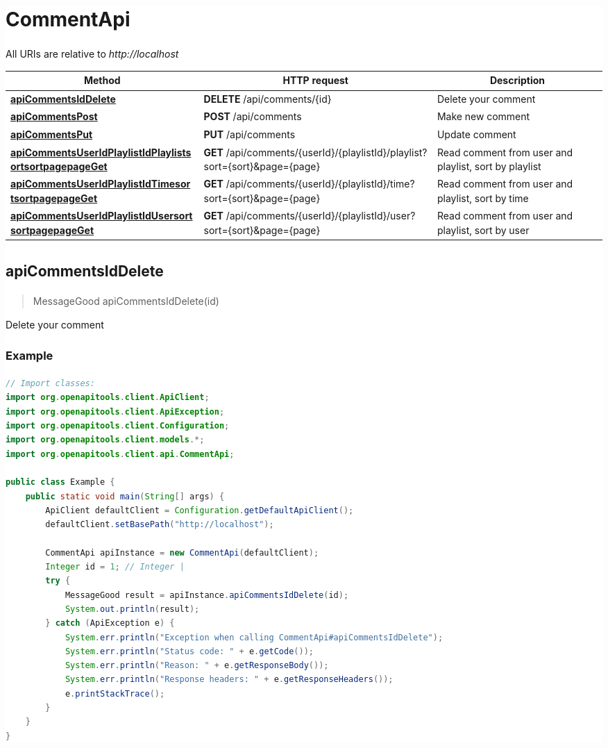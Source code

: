# CommentApi

All URIs are relative to *http://localhost*

| Method | HTTP request | Description |
|------------- | ------------- | -------------|
| [**apiCommentsIdDelete**](CommentApi.md#apiCommentsIdDelete) | **DELETE** /api/comments/{id} | Delete your comment |
| [**apiCommentsPost**](CommentApi.md#apiCommentsPost) | **POST** /api/comments | Make new comment |
| [**apiCommentsPut**](CommentApi.md#apiCommentsPut) | **PUT** /api/comments | Update comment |
| [**apiCommentsUserIdPlaylistIdPlaylistsortsortpagepageGet**](CommentApi.md#apiCommentsUserIdPlaylistIdPlaylistsortsortpagepageGet) | **GET** /api/comments/{userId}/{playlistId}/playlist?sort&#x3D;{sort}&amp;page&#x3D;{page} | Read comment from user and playlist, sort by playlist |
| [**apiCommentsUserIdPlaylistIdTimesortsortpagepageGet**](CommentApi.md#apiCommentsUserIdPlaylistIdTimesortsortpagepageGet) | **GET** /api/comments/{userId}/{playlistId}/time?sort&#x3D;{sort}&amp;page&#x3D;{page} | Read comment from user and playlist, sort by time |
| [**apiCommentsUserIdPlaylistIdUsersortsortpagepageGet**](CommentApi.md#apiCommentsUserIdPlaylistIdUsersortsortpagepageGet) | **GET** /api/comments/{userId}/{playlistId}/user?sort&#x3D;{sort}&amp;page&#x3D;{page} | Read comment from user and playlist, sort by user |



## apiCommentsIdDelete

> MessageGood apiCommentsIdDelete(id)

Delete your comment

### Example

```java
// Import classes:
import org.openapitools.client.ApiClient;
import org.openapitools.client.ApiException;
import org.openapitools.client.Configuration;
import org.openapitools.client.models.*;
import org.openapitools.client.api.CommentApi;

public class Example {
    public static void main(String[] args) {
        ApiClient defaultClient = Configuration.getDefaultApiClient();
        defaultClient.setBasePath("http://localhost");

        CommentApi apiInstance = new CommentApi(defaultClient);
        Integer id = 1; // Integer | 
        try {
            MessageGood result = apiInstance.apiCommentsIdDelete(id);
            System.out.println(result);
        } catch (ApiException e) {
            System.err.println("Exception when calling CommentApi#apiCommentsIdDelete");
            System.err.println("Status code: " + e.getCode());
            System.err.println("Reason: " + e.getResponseBody());
            System.err.println("Response headers: " + e.getResponseHeaders());
            e.printStackTrace();
        }
    }
}
```
